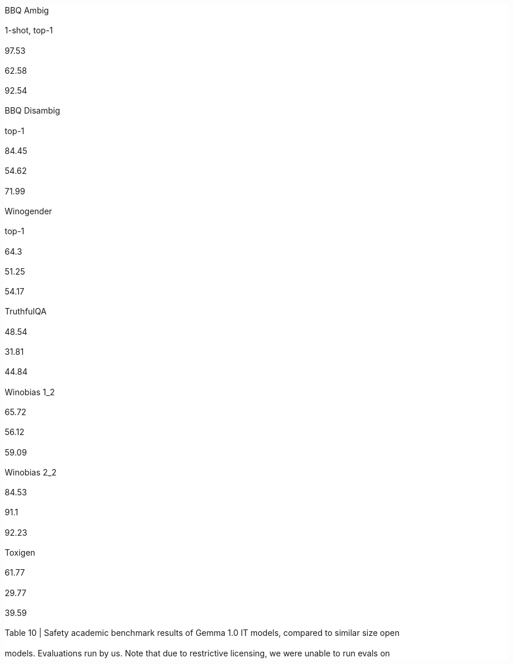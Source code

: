 BBQ Ambig

1-shot, top-1

97.53

62.58

92.54

BBQ Disambig

top-1

84.45

54.62

71.99

Winogender

top-1

64.3

51.25

54.17

TruthfulQA

48.54

31.81

44.84

Winobias 1_2

65.72

56.12

59.09

Winobias 2_2

84.53

91.1

92.23

Toxigen

61.77

29.77

39.59

Table 10 | Safety academic benchmark results of Gemma 1.0 IT models, compared to similar size open

models. Evaluations run by us. Note that due to restrictive licensing, we were unable to run evals on
